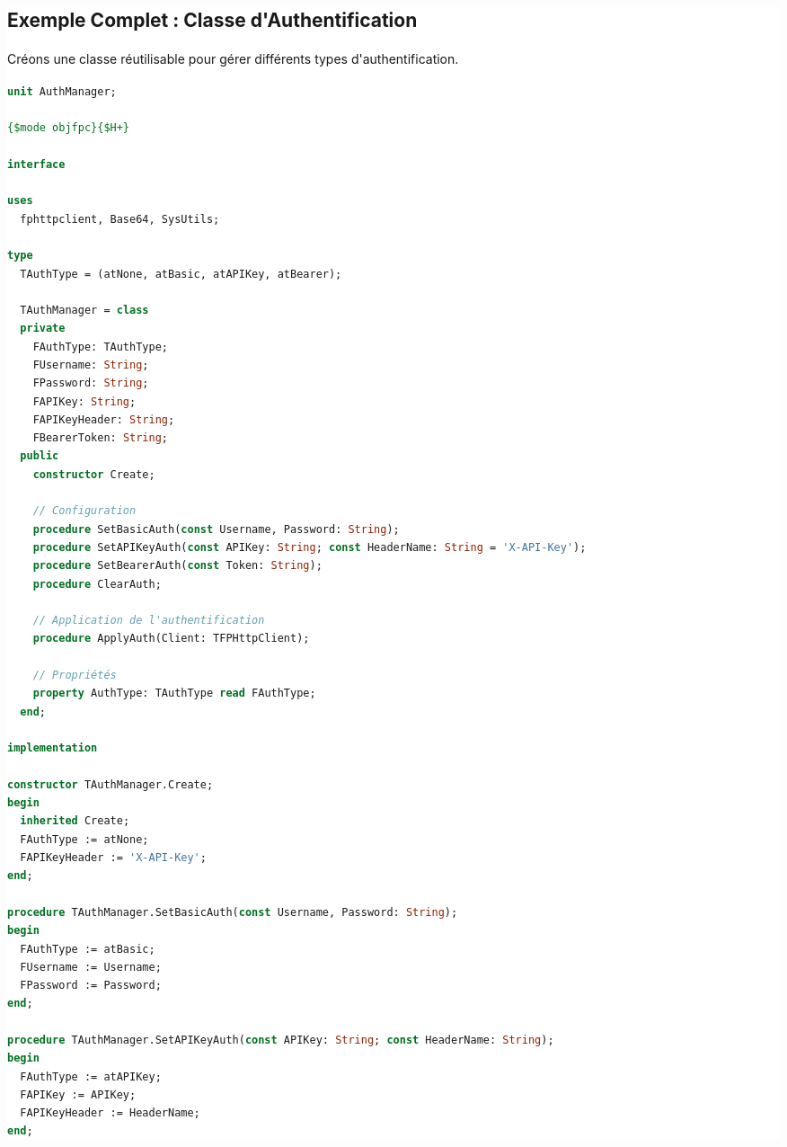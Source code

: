 ## Exemple Complet : Classe d'Authentification

Créons une classe réutilisable pour gérer différents types d'authentification.

```pascal
unit AuthManager;

{$mode objfpc}{$H+}

interface

uses
  fphttpclient, Base64, SysUtils;

type
  TAuthType = (atNone, atBasic, atAPIKey, atBearer);

  TAuthManager = class
  private
    FAuthType: TAuthType;
    FUsername: String;
    FPassword: String;
    FAPIKey: String;
    FAPIKeyHeader: String;
    FBearerToken: String;
  public
    constructor Create;

    // Configuration
    procedure SetBasicAuth(const Username, Password: String);
    procedure SetAPIKeyAuth(const APIKey: String; const HeaderName: String = 'X-API-Key');
    procedure SetBearerAuth(const Token: String);
    procedure ClearAuth;

    // Application de l'authentification
    procedure ApplyAuth(Client: TFPHttpClient);

    // Propriétés
    property AuthType: TAuthType read FAuthType;
  end;

implementation

constructor TAuthManager.Create;
begin
  inherited Create;
  FAuthType := atNone;
  FAPIKeyHeader := 'X-API-Key';
end;

procedure TAuthManager.SetBasicAuth(const Username, Password: String);
begin
  FAuthType := atBasic;
  FUsername := Username;
  FPassword := Password;
end;

procedure TAuthManager.SetAPIKeyAuth(const APIKey: String; const HeaderName: String);
begin
  FAuthType := atAPIKey;
  FAPIKey := APIKey;
  FAPIKeyHeader := HeaderName;
end;

```